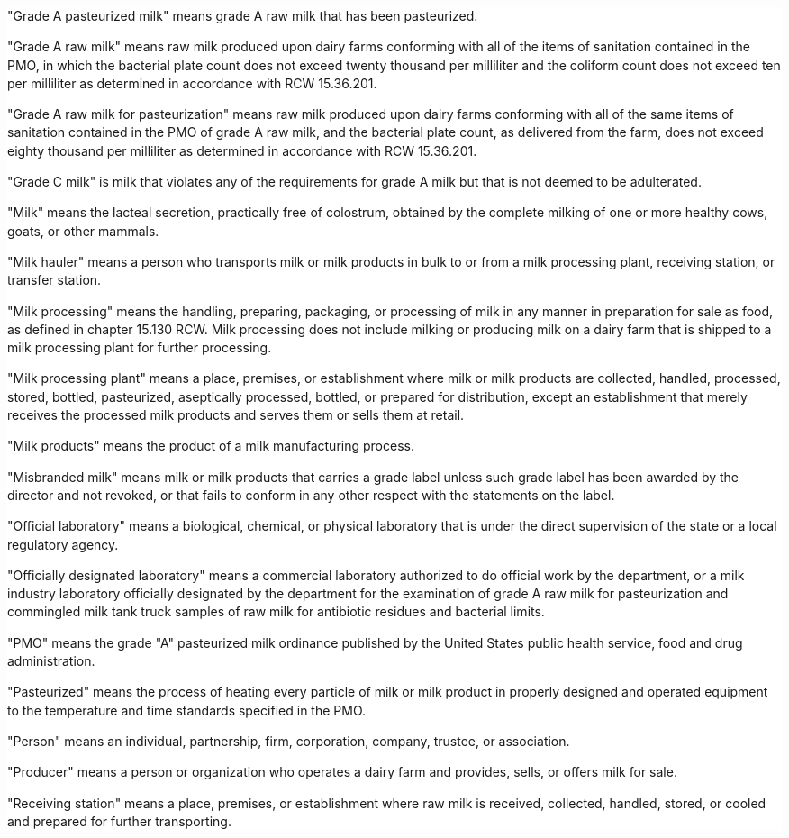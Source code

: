 "Grade A pasteurized milk" means grade A raw milk that has been pasteurized.

"Grade A raw milk" means raw milk produced upon dairy farms conforming with all of the items of sanitation contained in the PMO, in which the bacterial plate count does not exceed twenty thousand per milliliter and the coliform count does not exceed ten per milliliter as determined in accordance with RCW 15.36.201.

"Grade A raw milk for pasteurization" means raw milk produced upon dairy farms conforming with all of the same items of sanitation contained in the PMO of grade A raw milk, and the bacterial plate count, as delivered from the farm, does not exceed eighty thousand per milliliter as determined in accordance with RCW 15.36.201.

"Grade C milk" is milk that violates any of the requirements for grade A milk but that is not deemed to be adulterated.

"Milk" means the lacteal secretion, practically free of colostrum, obtained by the complete milking of one or more healthy cows, goats, or other mammals.

"Milk hauler" means a person who transports milk or milk products in bulk to or from a milk processing plant, receiving station, or transfer station.

"Milk processing" means the handling, preparing, packaging, or processing of milk in any manner in preparation for sale as food, as defined in chapter 15.130 RCW. Milk processing does not include milking or producing milk on a dairy farm that is shipped to a milk processing plant for further processing.

"Milk processing plant" means a place, premises, or establishment where milk or milk products are collected, handled, processed, stored, bottled, pasteurized, aseptically processed, bottled, or prepared for distribution, except an establishment that merely receives the processed milk products and serves them or sells them at retail.

"Milk products" means the product of a milk manufacturing process.

"Misbranded milk" means milk or milk products that carries a grade label unless such grade label has been awarded by the director and not revoked, or that fails to conform in any other respect with the statements on the label.

"Official laboratory" means a biological, chemical, or physical laboratory that is under the direct supervision of the state or a local regulatory agency.

"Officially designated laboratory" means a commercial laboratory authorized to do official work by the department, or a milk industry laboratory officially designated by the department for the examination of grade A raw milk for pasteurization and commingled milk tank truck samples of raw milk for antibiotic residues and bacterial limits.

"PMO" means the grade "A" pasteurized milk ordinance published by the United States public health service, food and drug administration.

"Pasteurized" means the process of heating every particle of milk or milk product in properly designed and operated equipment to the temperature and time standards specified in the PMO.

"Person" means an individual, partnership, firm, corporation, company, trustee, or association.

"Producer" means a person or organization who operates a dairy farm and provides, sells, or offers milk for sale.

"Receiving station" means a place, premises, or establishment where raw milk is received, collected, handled, stored, or cooled and prepared for further transporting.
